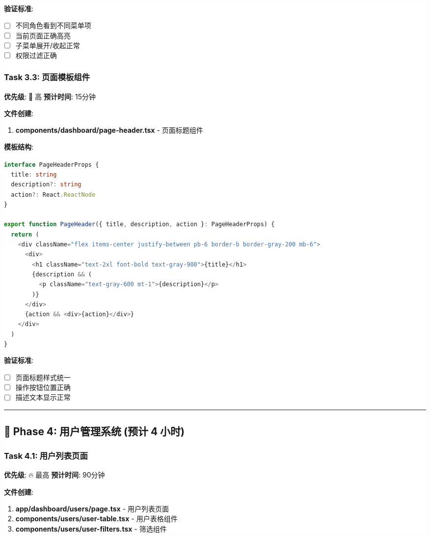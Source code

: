 **验证标准**:
- [ ] 不同角色看到不同菜单项
- [ ] 当前页面正确高亮
- [ ] 子菜单展开/收起正常
- [ ] 权限过滤正确

### Task 3.3: 页面模板组件
**优先级**: 🔴 高
**预计时间**: 15分钟

**文件创建**:
1. **components/dashboard/page-header.tsx** - 页面标题组件

**模板结构**:
```typescript
interface PageHeaderProps {
  title: string
  description?: string
  action?: React.ReactNode
}

export function PageHeader({ title, description, action }: PageHeaderProps) {
  return (
    <div className="flex items-center justify-between pb-6 border-b border-gray-200 mb-6">
      <div>
        <h1 className="text-2xl font-bold text-gray-900">{title}</h1>
        {description && (
          <p className="text-gray-600 mt-1">{description}</p>
        )}
      </div>
      {action && <div>{action}</div>}
    </div>
  )
}
```

**验证标准**:
- [ ] 页面标题样式统一
- [ ] 操作按钮位置正确
- [ ] 描述文本显示正常

---

## 👥 Phase 4: 用户管理系统 (预计 4 小时)

### Task 4.1: 用户列表页面
**优先级**: 🔥 最高
**预计时间**: 90分钟

**文件创建**:
1. **app/dashboard/users/page.tsx** - 用户列表页面
2. **components/users/user-table.tsx** - 用户表格组件
3. **components/users/user-filters.tsx** - 筛选组件

